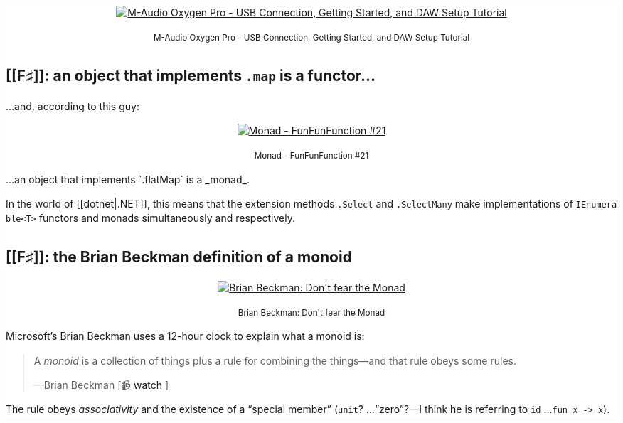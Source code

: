 <div style="text-align:center">

<figure>
    <a href="https://www.youtube.com/watch?v=aSCxfgDxVB4">
        <img alt="M-Audio Oxygen Pro - USB Connection, Getting Started, and DAW Setup Tutorial" src="https://img.youtube.com/vi/aSCxfgDxVB4/maxresdefault.jpg" width="480" />
    </a>
    <p><small>M-Audio Oxygen Pro - USB Connection, Getting Started, and DAW Setup Tutorial</small></p>
</figure>

</div>

## [[F♯]]: an object that implements `.map` is a functor…

…and, according to this guy:

<div style="text-align:center">

<figure>
    <a href="https://www.youtube.com/watch?v=9QveBbn7t_c">
        <img alt="Monad - FunFunFunction #21" src="https://img.youtube.com/vi/9QveBbn7t_c/maxresdefault.jpg" width="480" />
    </a>
    <p><small>Monad - FunFunFunction #21</small></p>
</figure>

</div>
…an object that implements `.flatMap` is a _monad_.

In the world of [[dotnet|.NET]], this means that the extension methods `.Select` and `.SelectMany` make implementations of `IEnumerable<T>` functors and monads simultaneously and respectively.

## [[F♯]]: the Brian Beckman definition of a monoid

<div style="text-align:center">

<figure>
    <a href="https://www.youtube.com/watch?v=ZhuHCtR3xq8">
        <img alt="Brian Beckman: Don't fear the Monad" src="https://img.youtube.com/vi/ZhuHCtR3xq8/hqdefault.jpg" width="480" />
    </a>
    <p><small>Brian Beckman: Don't fear the Monad</small></p>
</figure>

</div>

Microsoft’s Brian Beckman uses a 12-hour clock to explain what a monoid is: 

>A _monoid_ is a collection of things plus a rule for combining the things—and that rule obeys some rules.
>
>—Brian Beckman \[📹 [watch](https://youtu.be/ZhuHCtR3xq8?t=1240) \]
>

The rule obeys _associativity_ and the existence of a “special member” (`unit`? …“zero”?—I think he is referring to `id` …`fun x -> x`).
